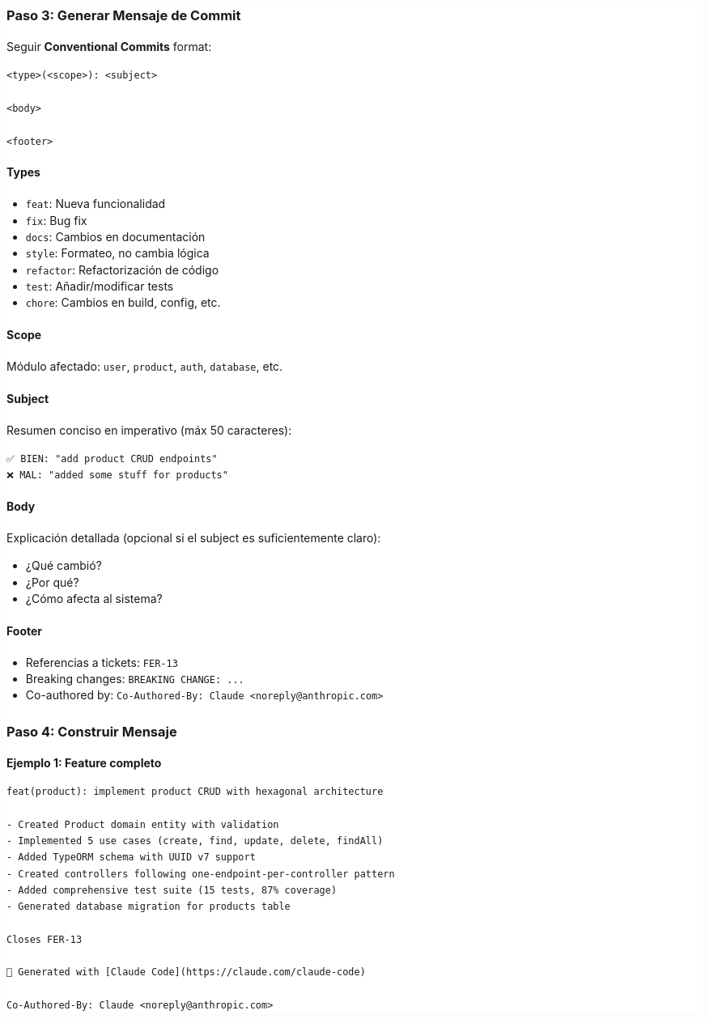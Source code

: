 ### Paso 3: Generar Mensaje de Commit

Seguir **Conventional Commits** format:

```
<type>(<scope>): <subject>

<body>

<footer>
```

#### Types

- `feat`: Nueva funcionalidad
- `fix`: Bug fix
- `docs`: Cambios en documentación
- `style`: Formateo, no cambia lógica
- `refactor`: Refactorización de código
- `test`: Añadir/modificar tests
- `chore`: Cambios en build, config, etc.

#### Scope

Módulo afectado: `user`, `product`, `auth`, `database`, etc.

#### Subject

Resumen conciso en imperativo (máx 50 caracteres):

```
✅ BIEN: "add product CRUD endpoints"
❌ MAL: "added some stuff for products"
```

#### Body

Explicación detallada (opcional si el subject es suficientemente claro):

- ¿Qué cambió?
- ¿Por qué?
- ¿Cómo afecta al sistema?

#### Footer

- Referencias a tickets: `FER-13`
- Breaking changes: `BREAKING CHANGE: ...`
- Co-authored by: `Co-Authored-By: Claude <noreply@anthropic.com>`

### Paso 4: Construir Mensaje

**Ejemplo 1: Feature completo**

```
feat(product): implement product CRUD with hexagonal architecture

- Created Product domain entity with validation
- Implemented 5 use cases (create, find, update, delete, findAll)
- Added TypeORM schema with UUID v7 support
- Created controllers following one-endpoint-per-controller pattern
- Added comprehensive test suite (15 tests, 87% coverage)
- Generated database migration for products table

Closes FER-13

🤖 Generated with [Claude Code](https://claude.com/claude-code)

Co-Authored-By: Claude <noreply@anthropic.com>
```